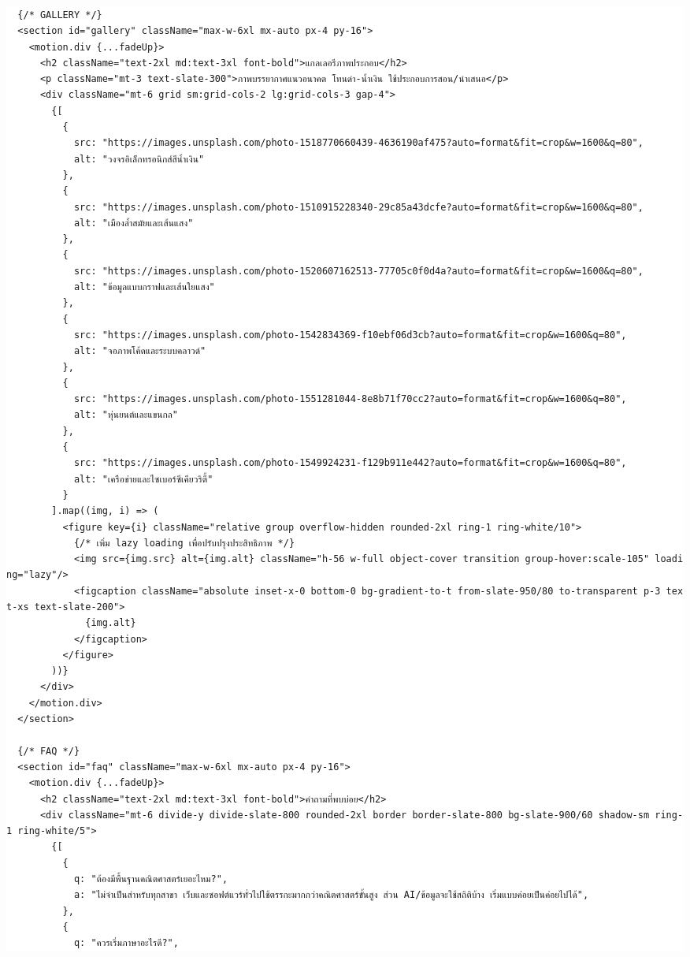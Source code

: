       {/* GALLERY */}
      <section id="gallery" className="max-w-6xl mx-auto px-4 py-16">
        <motion.div {...fadeUp}>
          <h2 className="text-2xl md:text-3xl font-bold">แกลเลอรีภาพประกอบ</h2>
          <p className="mt-3 text-slate-300">ภาพบรรยากาศแนวอนาคต โทนดำ‑น้ำเงิน ใช้ประกอบการสอน/นำเสนอ</p>
          <div className="mt-6 grid sm:grid-cols-2 lg:grid-cols-3 gap-4">
            {[
              {
                src: "https://images.unsplash.com/photo-1518770660439-4636190af475?auto=format&fit=crop&w=1600&q=80",
                alt: "วงจรอิเล็กทรอนิกส์สีน้ำเงิน"
              },
              {
                src: "https://images.unsplash.com/photo-1510915228340-29c85a43dcfe?auto=format&fit=crop&w=1600&q=80",
                alt: "เมืองล้ำสมัยและเส้นแสง"
              },
              {
                src: "https://images.unsplash.com/photo-1520607162513-77705c0f0d4a?auto=format&fit=crop&w=1600&q=80",
                alt: "ข้อมูลแบบกราฟและเส้นใยแสง"
              },
              {
                src: "https://images.unsplash.com/photo-1542834369-f10ebf06d3cb?auto=format&fit=crop&w=1600&q=80",
                alt: "จอภาพโค้ดและระบบคลาวด์"
              },
              {
                src: "https://images.unsplash.com/photo-1551281044-8e8b71f70cc2?auto=format&fit=crop&w=1600&q=80",
                alt: "หุ่นยนต์และแขนกล"
              },
              {
                src: "https://images.unsplash.com/photo-1549924231-f129b911e442?auto=format&fit=crop&w=1600&q=80",
                alt: "เครือข่ายและไซเบอร์ซีเคียวริตี้"
              }
            ].map((img, i) => (
              <figure key={i} className="relative group overflow-hidden rounded-2xl ring-1 ring-white/10">
                {/* เพิ่ม lazy loading เพื่อปรับปรุงประสิทธิภาพ */}
                <img src={img.src} alt={img.alt} className="h-56 w-full object-cover transition group-hover:scale-105" loading="lazy"/>
                <figcaption className="absolute inset-x-0 bottom-0 bg-gradient-to-t from-slate-950/80 to-transparent p-3 text-xs text-slate-200">
                  {img.alt}
                </figcaption>
              </figure>
            ))}
          </div>
        </motion.div>
      </section>

      {/* FAQ */}
      <section id="faq" className="max-w-6xl mx-auto px-4 py-16">
        <motion.div {...fadeUp}>
          <h2 className="text-2xl md:text-3xl font-bold">คำถามที่พบบ่อย</h2>
          <div className="mt-6 divide-y divide-slate-800 rounded-2xl border border-slate-800 bg-slate-900/60 shadow-sm ring-1 ring-white/5">
            {[
              {
                q: "ต้องมีพื้นฐานคณิตศาสตร์เยอะไหม?",
                a: "ไม่จำเป็นสำหรับทุกสาขา เว็บและซอฟต์แวร์ทั่วไปใช้ตรรกะมากกว่าคณิตศาสตร์ขั้นสูง ส่วน AI/ข้อมูลจะใช้สถิติบ้าง เริ่มแบบค่อยเป็นค่อยไปได้",
              },
              {
                q: "ควรเริ่มภาษาอะไรดี?",